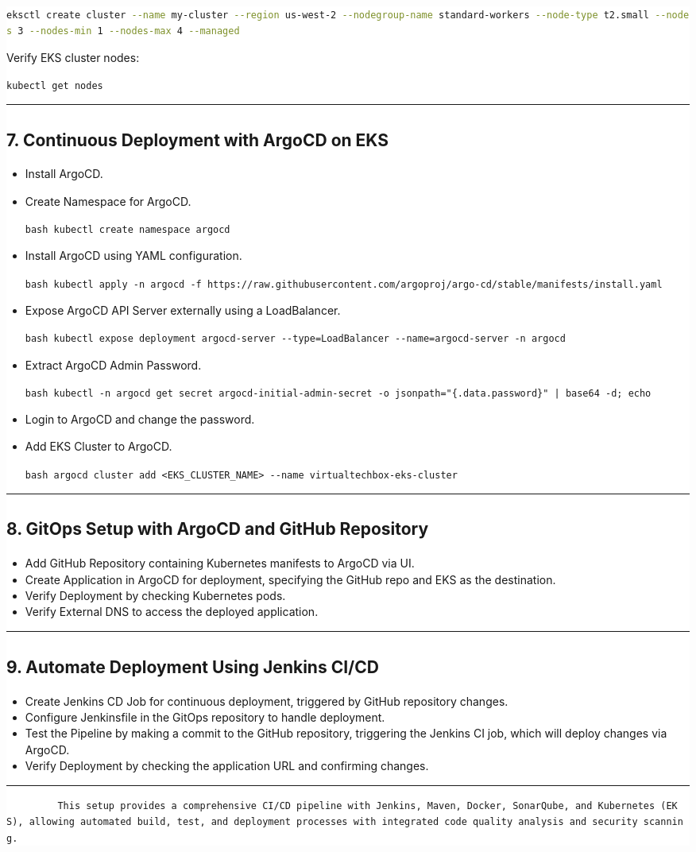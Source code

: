 ```bash
eksctl create cluster --name my-cluster --region us-west-2 --nodegroup-name standard-workers --node-type t2.small --nodes 3 --nodes-min 1 --nodes-max 4 --managed
```

Verify EKS cluster nodes:

```bash
kubectl get nodes
```
---

## 7. Continuous Deployment with ArgoCD on EKS

- Install ArgoCD.
- Create Namespace for ArgoCD.
  
  ```bash kubectl create namespace argocd ```
  
- Install ArgoCD using YAML configuration.
  
   ```bash kubectl apply -n argocd -f https://raw.githubusercontent.com/argoproj/argo-cd/stable/manifests/install.yaml ```
  
- Expose ArgoCD API Server externally using a LoadBalancer.
  
  ```bash kubectl expose deployment argocd-server --type=LoadBalancer --name=argocd-server -n argocd ```
  
- Extract ArgoCD Admin Password.
  
  ```bash kubectl -n argocd get secret argocd-initial-admin-secret -o jsonpath="{.data.password}" | base64 -d; echo ```
  
- Login to ArgoCD and change the password.
- Add EKS Cluster to ArgoCD.
  
  ```bash argocd cluster add <EKS_CLUSTER_NAME> --name virtualtechbox-eks-cluster ```

---

## 8. GitOps Setup with ArgoCD and GitHub Repository

 - Add GitHub Repository containing Kubernetes manifests to ArgoCD via UI.
 - Create Application in ArgoCD for deployment, specifying the GitHub repo and EKS as the destination.
 - Verify Deployment by checking Kubernetes pods.
 - Verify External DNS to access the deployed application.

---

## 9. Automate Deployment Using Jenkins CI/CD

 - Create Jenkins CD Job for continuous deployment, triggered by GitHub repository changes.
 - Configure Jenkinsfile in the GitOps repository to handle deployment.
 - Test the Pipeline by making a commit to the GitHub repository, triggering the Jenkins CI job, which will deploy changes via ArgoCD.
 - Verify Deployment by checking the application URL and confirming changes.

---

             This setup provides a comprehensive CI/CD pipeline with Jenkins, Maven, Docker, SonarQube, and Kubernetes (EKS), allowing automated build, test, and deployment processes with integrated code quality analysis and security scanning.





  ```